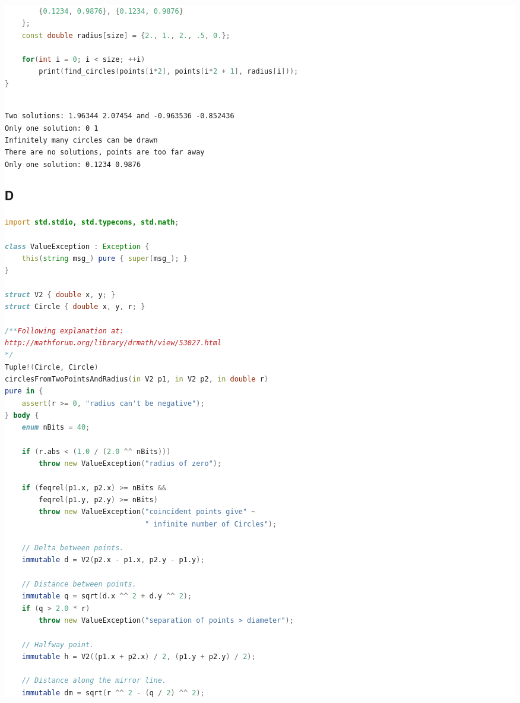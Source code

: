 ```cpp
        {0.1234, 0.9876}, {0.1234, 0.9876}
    };
    const double radius[size] = {2., 1., 2., .5, 0.};

    for(int i = 0; i < size; ++i)
        print(find_circles(points[i*2], points[i*2 + 1], radius[i]));
}
```

```txt

Two solutions: 1.96344 2.07454 and -0.963536 -0.852436
Only one solution: 0 1
Infinitely many circles can be drawn
There are no solutions, points are too far away
Only one solution: 0.1234 0.9876

```



## D

```d
import std.stdio, std.typecons, std.math;

class ValueException : Exception {
    this(string msg_) pure { super(msg_); }
}

struct V2 { double x, y; }
struct Circle { double x, y, r; }

/**Following explanation at:
http://mathforum.org/library/drmath/view/53027.html
*/
Tuple!(Circle, Circle)
circlesFromTwoPointsAndRadius(in V2 p1, in V2 p2, in double r)
pure in {
    assert(r >= 0, "radius can't be negative");
} body {
    enum nBits = 40;

    if (r.abs < (1.0 / (2.0 ^^ nBits)))
        throw new ValueException("radius of zero");

    if (feqrel(p1.x, p2.x) >= nBits &&
        feqrel(p1.y, p2.y) >= nBits)
        throw new ValueException("coincident points give" ~
                                 " infinite number of Circles");

    // Delta between points.
    immutable d = V2(p2.x - p1.x, p2.y - p1.y);

    // Distance between points.
    immutable q = sqrt(d.x ^^ 2 + d.y ^^ 2);
    if (q > 2.0 * r)
        throw new ValueException("separation of points > diameter");

    // Halfway point.
    immutable h = V2((p1.x + p2.x) / 2, (p1.y + p2.y) / 2);

    // Distance along the mirror line.
    immutable dm = sqrt(r ^^ 2 - (q / 2) ^^ 2);

```